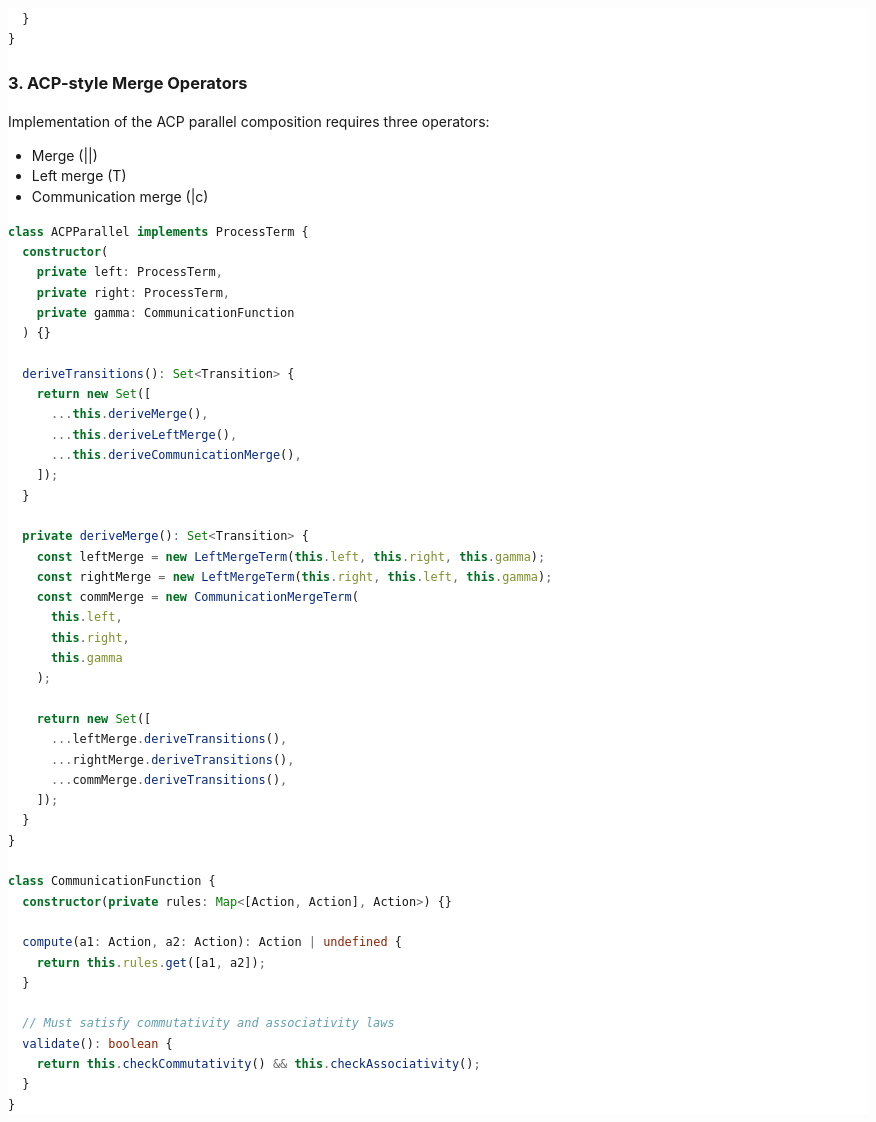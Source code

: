 ```typescript
  }
}
```

### 3. ACP-style Merge Operators

Implementation of the ACP parallel composition requires three operators:

- Merge (||)
- Left merge (T)
- Communication merge (|c)

```typescript
class ACPParallel implements ProcessTerm {
  constructor(
    private left: ProcessTerm,
    private right: ProcessTerm,
    private gamma: CommunicationFunction
  ) {}

  deriveTransitions(): Set<Transition> {
    return new Set([
      ...this.deriveMerge(),
      ...this.deriveLeftMerge(),
      ...this.deriveCommunicationMerge(),
    ]);
  }

  private deriveMerge(): Set<Transition> {
    const leftMerge = new LeftMergeTerm(this.left, this.right, this.gamma);
    const rightMerge = new LeftMergeTerm(this.right, this.left, this.gamma);
    const commMerge = new CommunicationMergeTerm(
      this.left,
      this.right,
      this.gamma
    );

    return new Set([
      ...leftMerge.deriveTransitions(),
      ...rightMerge.deriveTransitions(),
      ...commMerge.deriveTransitions(),
    ]);
  }
}

class CommunicationFunction {
  constructor(private rules: Map<[Action, Action], Action>) {}

  compute(a1: Action, a2: Action): Action | undefined {
    return this.rules.get([a1, a2]);
  }

  // Must satisfy commutativity and associativity laws
  validate(): boolean {
    return this.checkCommutativity() && this.checkAssociativity();
  }
}
```
